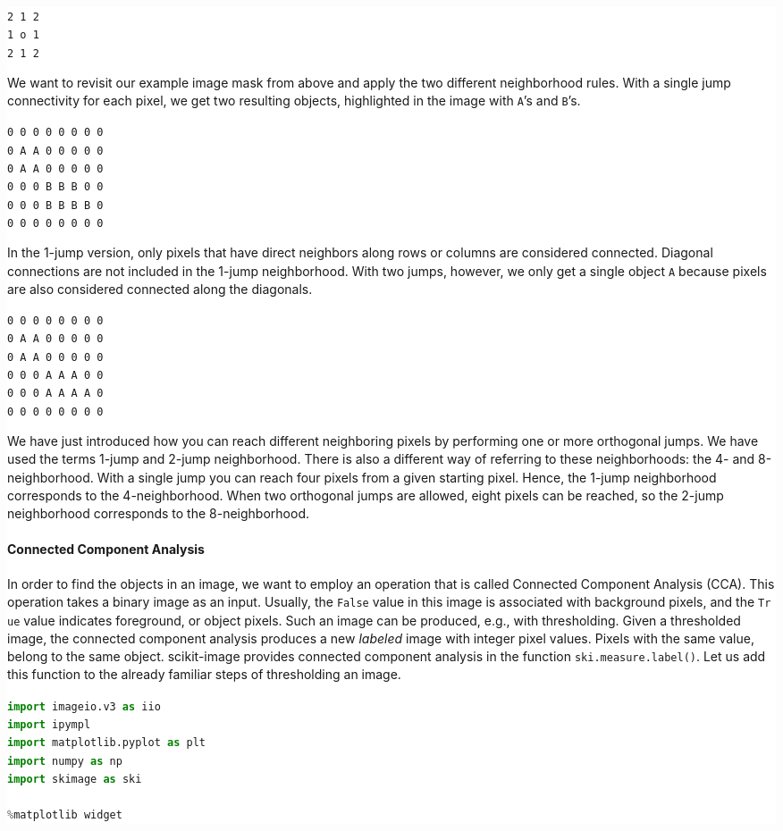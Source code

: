 ```
2 1 2
1 o 1
2 1 2
```

We want to revisit our example image mask from above and apply the two different neighborhood rules. With a single jump connectivity for each pixel, we get two resulting objects, highlighted in the image with `A`’s and `B`’s.

```
0 0 0 0 0 0 0 0
0 A A 0 0 0 0 0
0 A A 0 0 0 0 0
0 0 0 B B B 0 0
0 0 0 B B B B 0
0 0 0 0 0 0 0 0
```

In the 1-jump version, only pixels that have direct neighbors along rows or columns are considered connected. Diagonal connections are not included in the 1-jump neighborhood. With two jumps, however, we only get a single object `A` because pixels are also considered connected along the diagonals.

```
0 0 0 0 0 0 0 0
0 A A 0 0 0 0 0
0 A A 0 0 0 0 0
0 0 0 A A A 0 0
0 0 0 A A A A 0
0 0 0 0 0 0 0 0
```

We have just introduced how you can reach different neighboring pixels by performing one or more orthogonal jumps. We have used the terms 1-jump and 2-jump neighborhood. There is also a different way of referring to these neighborhoods: the 4- and 8-neighborhood. With a single jump you can reach four pixels from a given starting pixel. Hence, the 1-jump neighborhood corresponds to the 4-neighborhood. When two orthogonal jumps are allowed, eight pixels can be reached, so the 2-jump neighborhood corresponds to the 8-neighborhood.

#### Connected Component Analysis

In order to find the objects in an image, we want to employ an operation that is called Connected Component Analysis (CCA). This operation takes a binary image as an input. Usually, the `False` value in this image is associated with background pixels, and the `True` value indicates foreground, or object pixels. Such an image can be produced, e.g., with thresholding. Given a thresholded image, the connected component analysis produces a new _labeled_ image with integer pixel values. Pixels with the same value, belong to the same object. scikit-image provides connected component analysis in the function `ski.measure.label()`. Let us add this function to the already familiar steps of thresholding an image.

```python
import imageio.v3 as iio
import ipympl
import matplotlib.pyplot as plt
import numpy as np
import skimage as ski

%matplotlib widget
```
